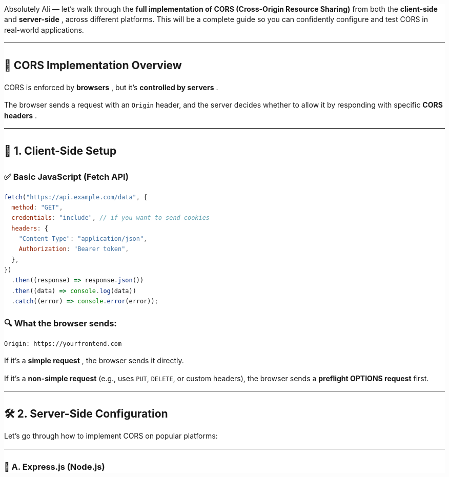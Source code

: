 Absolutely Ali — let’s walk through the **full implementation of CORS (Cross-Origin Resource Sharing)** from both the **client-side** and **server-side** , across different platforms. This will be a complete guide so you can confidently configure and test CORS in real-world applications.

---

## 🧠 CORS Implementation Overview

CORS is enforced by **browsers** , but it’s **controlled by servers** .

The browser sends a request with an `Origin` header, and the server decides whether to allow it by responding with specific **CORS headers** .

---

## 🧪 1. Client-Side Setup

### ✅ Basic JavaScript (Fetch API)

```js
fetch("https://api.example.com/data", {
  method: "GET",
  credentials: "include", // if you want to send cookies
  headers: {
    "Content-Type": "application/json",
    Authorization: "Bearer token",
  },
})
  .then((response) => response.json())
  .then((data) => console.log(data))
  .catch((error) => console.error(error));
```

### 🔍 What the browser sends:

```http
Origin: https://yourfrontend.com
```

If it’s a **simple request** , the browser sends it directly.

If it’s a **non-simple request** (e.g., uses `PUT`, `DELETE`, or custom headers), the browser sends a **preflight OPTIONS request** first.

---

## 🛠 2. Server-Side Configuration

Let’s go through how to implement CORS on popular platforms:

---

### 🧱 A. **Express.js (Node.js)**
